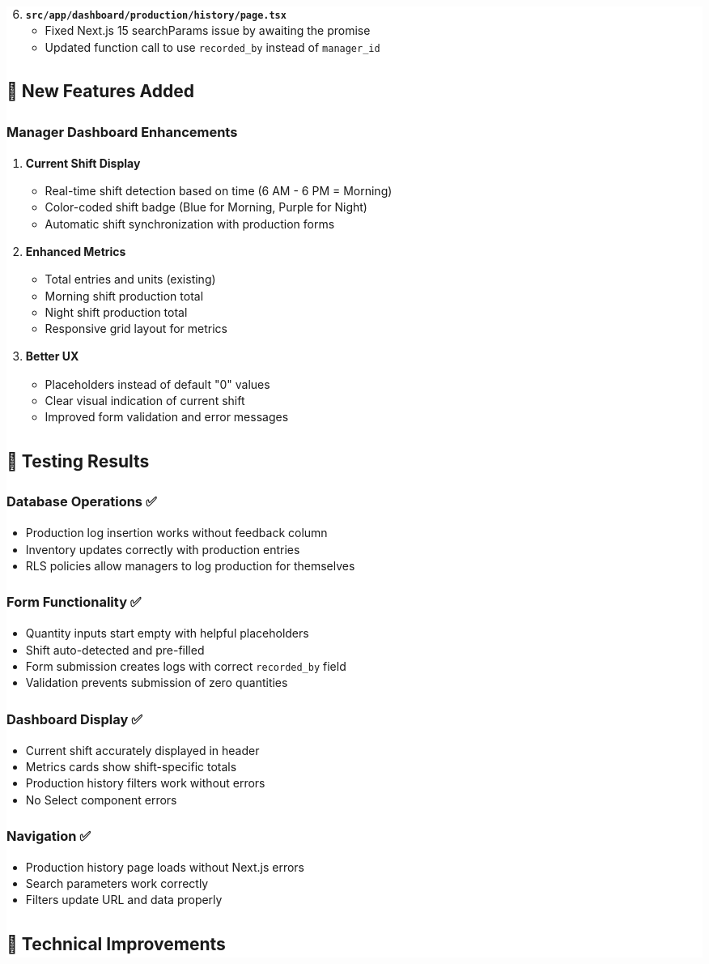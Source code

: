 6. **`src/app/dashboard/production/history/page.tsx`**
   - Fixed Next.js 15 searchParams issue by awaiting the promise
   - Updated function call to use `recorded_by` instead of `manager_id`

## 🎯 New Features Added

### **Manager Dashboard Enhancements**
1. **Current Shift Display**
   - Real-time shift detection based on time (6 AM - 6 PM = Morning)
   - Color-coded shift badge (Blue for Morning, Purple for Night)
   - Automatic shift synchronization with production forms

2. **Enhanced Metrics**
   - Total entries and units (existing)
   - Morning shift production total
   - Night shift production total
   - Responsive grid layout for metrics

3. **Better UX**
   - Placeholders instead of default "0" values
   - Clear visual indication of current shift
   - Improved form validation and error messages

## 🧪 Testing Results

### **Database Operations** ✅
- Production log insertion works without feedback column
- Inventory updates correctly with production entries
- RLS policies allow managers to log production for themselves

### **Form Functionality** ✅
- Quantity inputs start empty with helpful placeholders
- Shift auto-detected and pre-filled
- Form submission creates logs with correct `recorded_by` field
- Validation prevents submission of zero quantities

### **Dashboard Display** ✅
- Current shift accurately displayed in header
- Metrics cards show shift-specific totals
- Production history filters work without errors
- No Select component errors

### **Navigation** ✅
- Production history page loads without Next.js errors
- Search parameters work correctly
- Filters update URL and data properly

## 🔧 Technical Improvements
